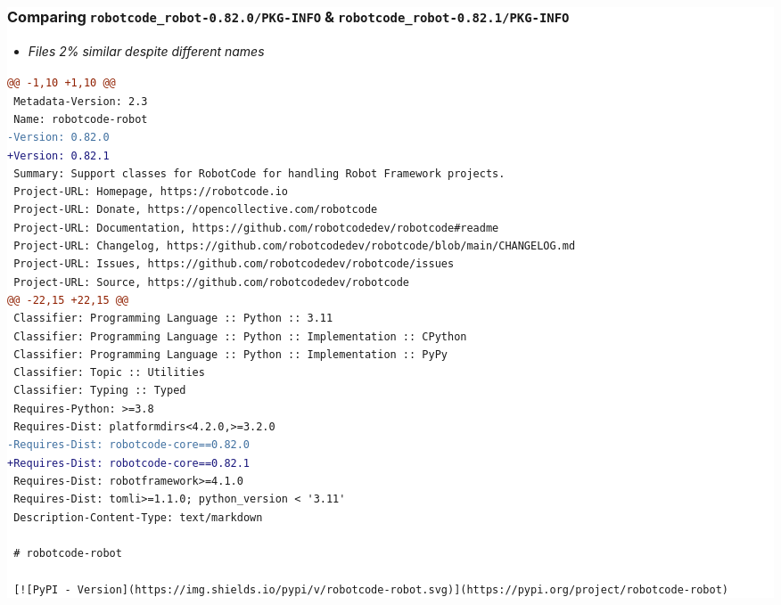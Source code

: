 ### Comparing `robotcode_robot-0.82.0/PKG-INFO` & `robotcode_robot-0.82.1/PKG-INFO`

 * *Files 2% similar despite different names*

```diff
@@ -1,10 +1,10 @@
 Metadata-Version: 2.3
 Name: robotcode-robot
-Version: 0.82.0
+Version: 0.82.1
 Summary: Support classes for RobotCode for handling Robot Framework projects.
 Project-URL: Homepage, https://robotcode.io
 Project-URL: Donate, https://opencollective.com/robotcode
 Project-URL: Documentation, https://github.com/robotcodedev/robotcode#readme
 Project-URL: Changelog, https://github.com/robotcodedev/robotcode/blob/main/CHANGELOG.md
 Project-URL: Issues, https://github.com/robotcodedev/robotcode/issues
 Project-URL: Source, https://github.com/robotcodedev/robotcode
@@ -22,15 +22,15 @@
 Classifier: Programming Language :: Python :: 3.11
 Classifier: Programming Language :: Python :: Implementation :: CPython
 Classifier: Programming Language :: Python :: Implementation :: PyPy
 Classifier: Topic :: Utilities
 Classifier: Typing :: Typed
 Requires-Python: >=3.8
 Requires-Dist: platformdirs<4.2.0,>=3.2.0
-Requires-Dist: robotcode-core==0.82.0
+Requires-Dist: robotcode-core==0.82.1
 Requires-Dist: robotframework>=4.1.0
 Requires-Dist: tomli>=1.1.0; python_version < '3.11'
 Description-Content-Type: text/markdown
 
 # robotcode-robot
 
 [![PyPI - Version](https://img.shields.io/pypi/v/robotcode-robot.svg)](https://pypi.org/project/robotcode-robot)
```

